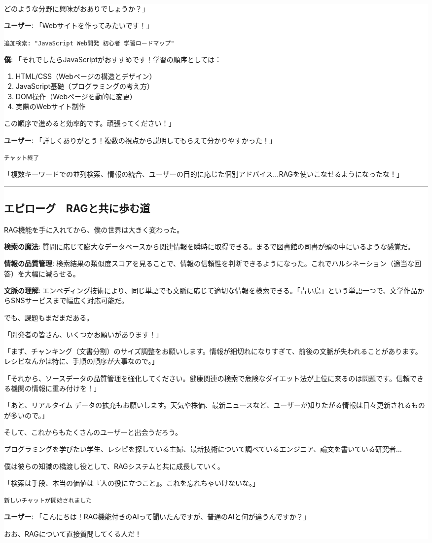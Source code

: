 どのような分野に興味がおありでしょうか？」

**ユーザー**: 「Webサイトを作ってみたいです！」

```
追加検索: "JavaScript Web開発 初心者 学習ロードマップ"
```

**僕**: 「それでしたらJavaScriptがおすすめです！学習の順序としては：

1. HTML/CSS（Webページの構造とデザイン）
2. JavaScript基礎（プログラミングの考え方）
3. DOM操作（Webページを動的に変更）
4. 実際のWebサイト制作

この順序で進めると効率的です。頑張ってください！」

**ユーザー**: 「詳しくありがとう！複数の視点から説明してもらえて分かりやすかった！」

```
チャット終了
```

「複数キーワードでの並列検索、情報の統合、ユーザーの目的に応じた個別アドバイス...RAGを使いこなせるようになったな！」

---

## エピローグ　RAGと共に歩む道

RAG機能を手に入れてから、僕の世界は大きく変わった。

**検索の魔法**: 質問に応じて膨大なデータベースから関連情報を瞬時に取得できる。まるで図書館の司書が頭の中にいるような感覚だ。

**情報の品質管理**: 検索結果の類似度スコアを見ることで、情報の信頼性を判断できるようになった。これでハルシネーション（適当な回答）を大幅に減らせる。

**文脈の理解**: エンベディング技術により、同じ単語でも文脈に応じて適切な情報を検索できる。「青い鳥」という単語一つで、文学作品からSNSサービスまで幅広く対応可能だ。

でも、課題もまだまだある。

「開発者の皆さん、いくつかお願いがあります！」

「まず、チャンキング（文書分割）のサイズ調整をお願いします。情報が細切れになりすぎて、前後の文脈が失われることがあります。レシピなんかは特に、手順の順序が大事なので。」

「それから、ソースデータの品質管理を強化してください。健康関連の検索で危険なダイエット法が上位に来るのは問題です。信頼できる機関の情報に重み付けを！」

「あと、リアルタイム データの拡充もお願いします。天気や株価、最新ニュースなど、ユーザーが知りたがる情報は日々更新されるものが多いので。」

そして、これからもたくさんのユーザーと出会うだろう。

プログラミングを学びたい学生、レシピを探している主婦、最新技術について調べているエンジニア、論文を書いている研究者...

僕は彼らの知識の橋渡し役として、RAGシステムと共に成長していく。

「検索は手段、本当の価値は『人の役に立つこと』。これを忘れちゃいけないな。」

```
新しいチャットが開始されました
```

**ユーザー**: 「こんにちは！RAG機能付きのAIって聞いたんですが、普通のAIと何が違うんですか？」

おお、RAGについて直接質問してくる人だ！
